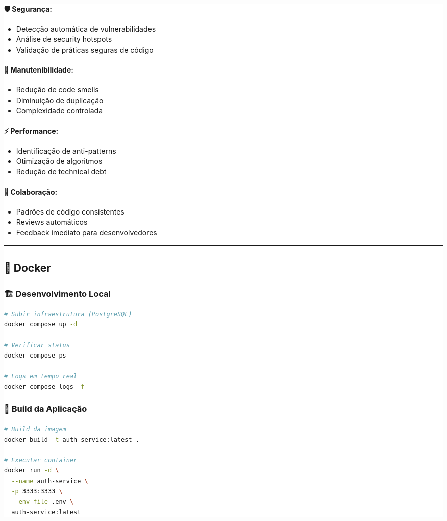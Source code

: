 #### **🛡️ Segurança:**

- Detecção automática de vulnerabilidades
- Análise de security hotspots
- Validação de práticas seguras de código

#### **🧹 Manutenibilidade:**

- Redução de code smells
- Diminuição de duplicação
- Complexidade controlada

#### **⚡ Performance:**

- Identificação de anti-patterns
- Otimização de algoritmos
- Redução de technical debt

#### **👥 Colaboração:**

- Padrões de código consistentes
- Reviews automáticos
- Feedback imediato para desenvolvedores

---

## 🐳 Docker

### 🏗️ **Desenvolvimento Local**

```bash
# Subir infraestrutura (PostgreSQL)
docker compose up -d

# Verificar status
docker compose ps

# Logs em tempo real
docker compose logs -f
```

### 🚀 **Build da Aplicação**

```bash
# Build da imagem
docker build -t auth-service:latest .

# Executar container
docker run -d \
  --name auth-service \
  -p 3333:3333 \
  --env-file .env \
  auth-service:latest
```
